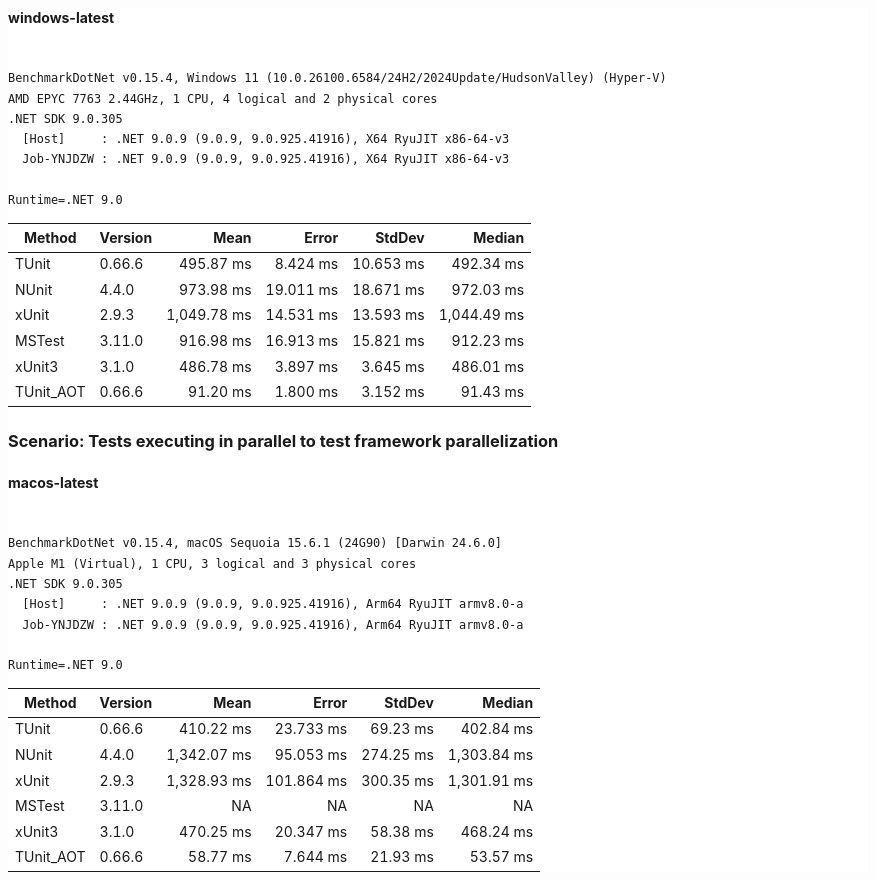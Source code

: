 

#### windows-latest

```

BenchmarkDotNet v0.15.4, Windows 11 (10.0.26100.6584/24H2/2024Update/HudsonValley) (Hyper-V)
AMD EPYC 7763 2.44GHz, 1 CPU, 4 logical and 2 physical cores
.NET SDK 9.0.305
  [Host]     : .NET 9.0.9 (9.0.9, 9.0.925.41916), X64 RyuJIT x86-64-v3
  Job-YNJDZW : .NET 9.0.9 (9.0.9, 9.0.925.41916), X64 RyuJIT x86-64-v3

Runtime=.NET 9.0  

```
| Method    | Version | Mean        | Error     | StdDev    | Median      |
|---------- |-------- |------------:|----------:|----------:|------------:|
| TUnit     | 0.66.6  |   495.87 ms |  8.424 ms | 10.653 ms |   492.34 ms |
| NUnit     | 4.4.0   |   973.98 ms | 19.011 ms | 18.671 ms |   972.03 ms |
| xUnit     | 2.9.3   | 1,049.78 ms | 14.531 ms | 13.593 ms | 1,044.49 ms |
| MSTest    | 3.11.0  |   916.98 ms | 16.913 ms | 15.821 ms |   912.23 ms |
| xUnit3    | 3.1.0   |   486.78 ms |  3.897 ms |  3.645 ms |   486.01 ms |
| TUnit_AOT | 0.66.6  |    91.20 ms |  1.800 ms |  3.152 ms |    91.43 ms |


### Scenario: Tests executing in parallel to test framework parallelization

#### macos-latest

```

BenchmarkDotNet v0.15.4, macOS Sequoia 15.6.1 (24G90) [Darwin 24.6.0]
Apple M1 (Virtual), 1 CPU, 3 logical and 3 physical cores
.NET SDK 9.0.305
  [Host]     : .NET 9.0.9 (9.0.9, 9.0.925.41916), Arm64 RyuJIT armv8.0-a
  Job-YNJDZW : .NET 9.0.9 (9.0.9, 9.0.925.41916), Arm64 RyuJIT armv8.0-a

Runtime=.NET 9.0  

```
| Method    | Version | Mean        | Error      | StdDev    | Median      |
|---------- |-------- |------------:|-----------:|----------:|------------:|
| TUnit     | 0.66.6  |   410.22 ms |  23.733 ms |  69.23 ms |   402.84 ms |
| NUnit     | 4.4.0   | 1,342.07 ms |  95.053 ms | 274.25 ms | 1,303.84 ms |
| xUnit     | 2.9.3   | 1,328.93 ms | 101.864 ms | 300.35 ms | 1,301.91 ms |
| MSTest    | 3.11.0  |          NA |         NA |        NA |          NA |
| xUnit3    | 3.1.0   |   470.25 ms |  20.347 ms |  58.38 ms |   468.24 ms |
| TUnit_AOT | 0.66.6  |    58.77 ms |   7.644 ms |  21.93 ms |    53.57 ms |
